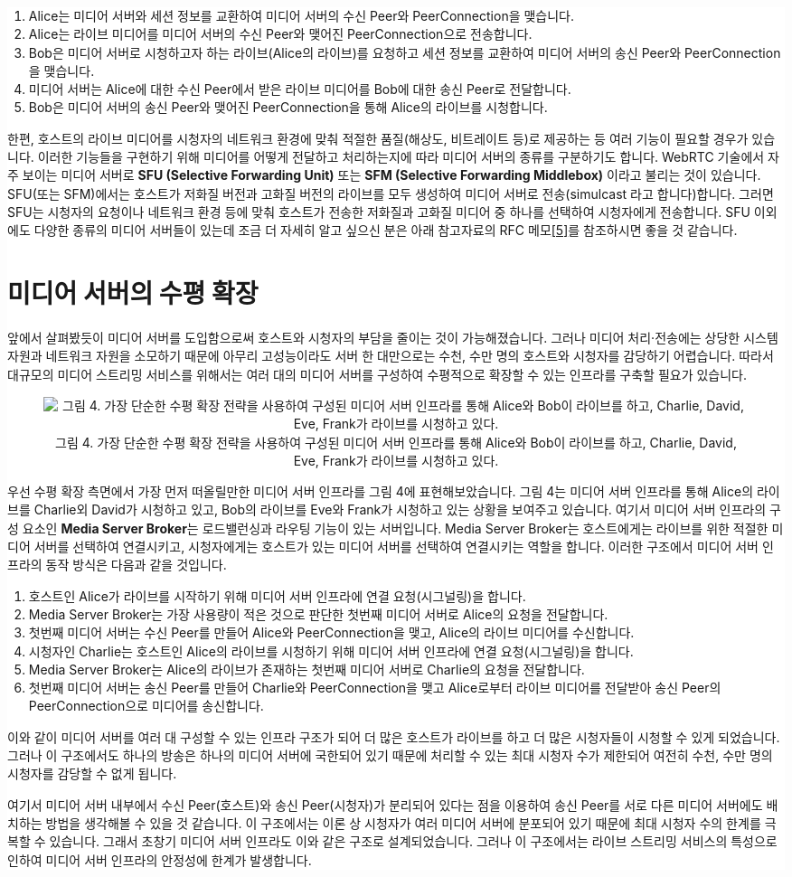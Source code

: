 1. Alice는 미디어 서버와 세션 정보를 교환하여 미디어 서버의 수신 Peer와 PeerConnection을 맺습니다.
2. Alice는 라이브 미디어를 미디어 서버의 수신 Peer와 맺어진 PeerConnection으로 전송합니다.
3. Bob은 미디어 서버로 시청하고자 하는 라이브(Alice의 라이브)를 요청하고 세션 정보를 교환하여 미디어 서버의 송신 Peer와 PeerConnection을 맺습니다.
4. 미디어 서버는 Alice에 대한 수신 Peer에서 받은 라이브 미디어를 Bob에 대한 송신 Peer로 전달합니다.
5. Bob은 미디어 서버의 송신 Peer와 맺어진 PeerConnection을 통해 Alice의 라이브를 시청합니다.

한편, 호스트의 라이브 미디어를 시청자의 네트워크 환경에 맞춰 적절한 품질(해상도, 비트레이트 등)로 제공하는 등 여러 기능이 필요할 경우가 있습니다.
이러한 기능들을 구현하기 위해 미디어를 어떻게 전달하고 처리하는지에 따라 미디어 서버의 종류를 구분하기도 합니다.
WebRTC 기술에서 자주 보이는 미디어 서버로 **SFU (Selective Forwarding Unit)** 또는 **SFM (Selective Forwarding Middlebox)** 이라고 불리는 것이 있습니다.
SFU(또는 SFM)에서는 호스트가 저화질 버전과 고화질 버전의 라이브를 모두 생성하여 미디어 서버로 전송(simulcast 라고 합니다)합니다.
그러면 SFU는 시청자의 요청이나 네트워크 환경 등에 맞춰 호스트가 전송한 저화질과 고화질 미디어 중 하나를 선택하여 시청자에게 전송합니다.
SFU 이외에도 다양한 종류의 미디어 서버들이 있는데 조금 더 자세히 알고 싶으신 분은 아래 참고자료의 RFC 메모[[5]](#참고자료)를 참조하시면 좋을 것 같습니다.


# 미디어 서버의 수평 확장

앞에서 살펴봤듯이 미디어 서버를 도입함으로써 호스트와 시청자의 부담을 줄이는 것이 가능해졌습니다.
그러나 미디어 처리·전송에는 상당한 시스템 자원과 네트워크 자원을 소모하기 때문에 아무리 고성능이라도 서버 한 대만으로는 수천, 수만 명의 호스트와 시청자를 감당하기 어렵습니다.
따라서 대규모의 미디어 스트리밍 서비스를 위해서는 여러 대의 미디어 서버를 구성하여 수평적으로 확장할 수 있는 인프라를 구축할 필요가 있습니다.


<figure style="text-align: center;">
  <img style="display: block; margin: 0 auto;" data-action="zoom" src='{{"/assets/2023-01-02-introduction-to-media-server/04-simple-horizontal-media-server.png" | absolute_url}}' alt='그림 4. 가장 단순한 수평 확장 전략을 사용하여 구성된 미디어 서버 인프라를 통해 Alice와 Bob이 라이브를 하고, Charlie, David, Eve, Frank가 라이브를 시청하고 있다.'>
  <figcaption>그림 4. 가장 단순한 수평 확장 전략을 사용하여 구성된 미디어 서버 인프라를 통해 Alice와 Bob이 라이브를 하고, Charlie, David, Eve, Frank가 라이브를 시청하고 있다.</figcaption>
</figure>


우선 수평 확장 측면에서 가장 먼저 떠올릴만한 미디어 서버 인프라를 그림 4에 표현해보았습니다.
그림 4는 미디어 서버 인프라를 통해 Alice의 라이브를 Charlie외 David가 시청하고 있고, Bob의 라이브를 Eve와 Frank가 시청하고 있는 상황을 보여주고 있습니다.
여기서 미디어 서버 인프라의 구성 요소인 **Media Server Broker**는 로드밸런싱과 라우팅 기능이 있는 서버입니다.
Media Server Broker는 호스트에게는 라이브를 위한 적절한 미디어 서버를 선택하여 연결시키고, 시청자에게는 호스트가 있는 미디어 서버를 선택하여 연결시키는 역할을 합니다.
이러한 구조에서 미디어 서버 인프라의 동작 방식은 다음과 같을 것입니다.

1. 호스트인 Alice가 라이브를 시작하기 위해 미디어 서버 인프라에 연결 요청(시그널링)을 합니다.
2. Media Server Broker는 가장 사용량이 적은 것으로 판단한 첫번째 미디어 서버로 Alice의 요청을 전달합니다.
3. 첫번째 미디어 서버는 수신 Peer를 만들어 Alice와 PeerConnection을 맺고, Alice의 라이브 미디어를 수신합니다.
4. 시청자인 Charlie는 호스트인 Alice의 라이브를 시청하기 위해 미디어 서버 인프라에 연결 요청(시그널링)을 합니다.
5. Media Server Broker는 Alice의 라이브가 존재하는 첫번째 미디어 서버로 Charlie의 요청을 전달합니다.
6. 첫번째 미디어 서버는 송신 Peer를 만들어 Charlie와 PeerConnection을 맺고 Alice로부터 라이브 미디어를 전달받아 송신 Peer의 PeerConnection으로 미디어를 송신합니다.

이와 같이 미디어 서버를 여러 대 구성할 수 있는 인프라 구조가 되어 더 많은 호스트가 라이브를 하고 더 많은 시청자들이 시청할 수 있게 되었습니다.
그러나 이 구조에서도 하나의 방송은 하나의 미디어 서버에 국한되어 있기 때문에 처리할 수 있는 최대 시청자 수가 제한되어 여전히 수천, 수만 명의 시청자를 감당할 수 없게 됩니다.

여기서 미디어 서버 내부에서 수신 Peer(호스트)와 송신 Peer(시청자)가 분리되어 있다는 점을 이용하여 송신 Peer를 서로 다른 미디어 서버에도 배치하는 방법을 생각해볼 수 있을 것 같습니다.
이 구조에서는 이론 상 시청자가 여러 미디어 서버에 분포되어 있기 때문에 최대 시청자 수의 한계를 극복할 수 있습니다.
그래서 초창기 미디어 서버 인프라도 이와 같은 구조로 설계되었습니다.
그러나 이 구조에서는 라이브 스트리밍 서비스의 특성으로 인하여 미디어 서버 인프라의 안정성에 한계가 발생합니다.
